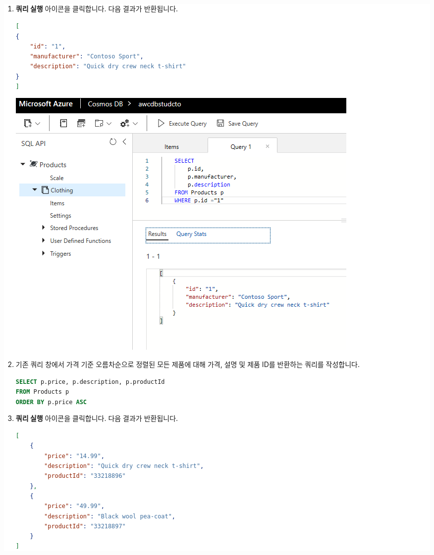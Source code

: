1. **쿼리 실행** 아이콘을 클릭합니다. 다음 결과가 반환됩니다.

    ```JSON
    [
    {
        "id": "1",
        "manufacturer": "Contoso Sport",
        "description": "Quick dry crew neck t-shirt"
    }
    ]
    ```

    ![Azure Portal에서 데이터 탐색기를 사용하여 Cosmos DB의 데이터 쿼리](Linked_Image_Files/M04-E03-T02-img02.png)

1. 기존 쿼리 창에서 가격 기준 오름차순으로 정렬된 모든 제품에 대해 가격, 설명 및 제품 ID를 반환하는 쿼리를 작성합니다.

    ```SQL
    SELECT p.price, p.description, p.productId
    FROM Products p
    ORDER BY p.price ASC
    ```

1. **쿼리 실행** 아이콘을 클릭합니다. 다음 결과가 반환됩니다.

    ```JSON
    [
        {
            "price": "14.99",
            "description": "Quick dry crew neck t-shirt",
            "productId": "33218896"
        },
        {
            "price": "49.99",
            "description": "Black wool pea-coat",
            "productId": "33218897"
        }
    ]
    ```
